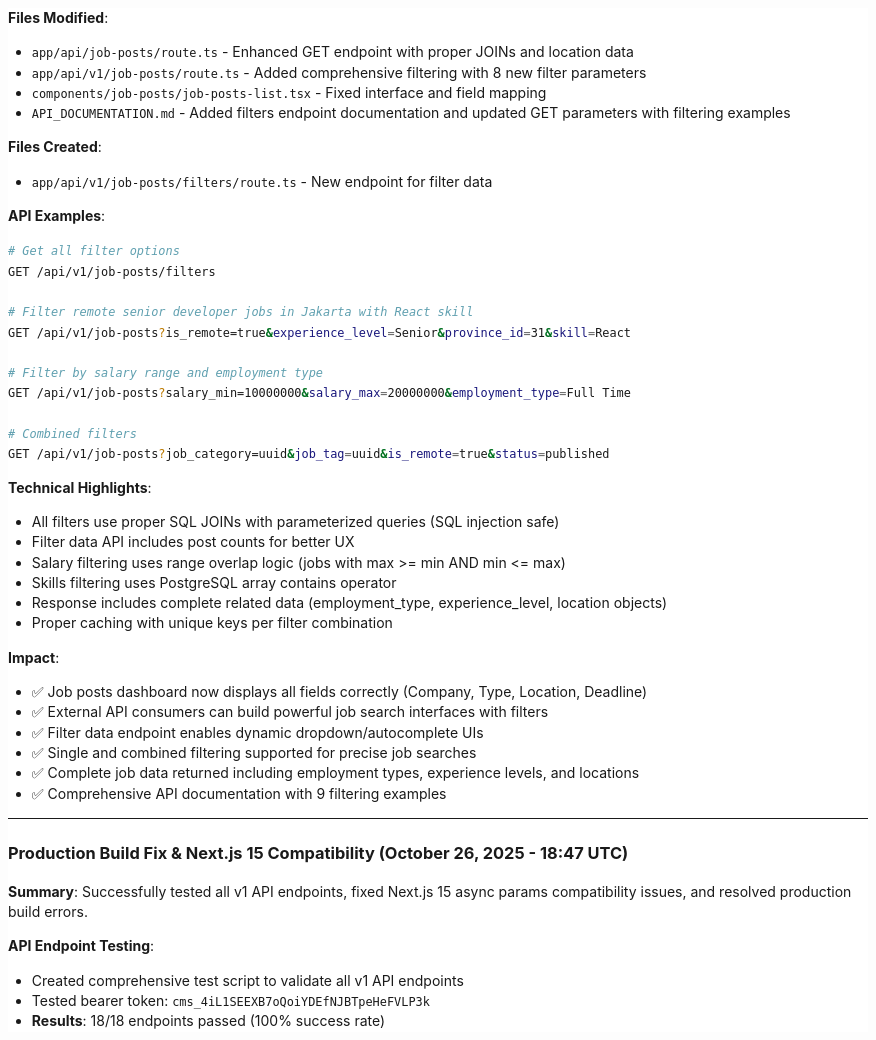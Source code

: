 **Files Modified**:
- `app/api/job-posts/route.ts` - Enhanced GET endpoint with proper JOINs and location data
- `app/api/v1/job-posts/route.ts` - Added comprehensive filtering with 8 new filter parameters
- `components/job-posts/job-posts-list.tsx` - Fixed interface and field mapping
- `API_DOCUMENTATION.md` - Added filters endpoint documentation and updated GET parameters with filtering examples

**Files Created**:
- `app/api/v1/job-posts/filters/route.ts` - New endpoint for filter data

**API Examples**:

```bash
# Get all filter options
GET /api/v1/job-posts/filters

# Filter remote senior developer jobs in Jakarta with React skill
GET /api/v1/job-posts?is_remote=true&experience_level=Senior&province_id=31&skill=React

# Filter by salary range and employment type
GET /api/v1/job-posts?salary_min=10000000&salary_max=20000000&employment_type=Full Time

# Combined filters
GET /api/v1/job-posts?job_category=uuid&job_tag=uuid&is_remote=true&status=published
```

**Technical Highlights**:
- All filters use proper SQL JOINs with parameterized queries (SQL injection safe)
- Filter data API includes post counts for better UX
- Salary filtering uses range overlap logic (jobs with max >= min AND min <= max)
- Skills filtering uses PostgreSQL array contains operator
- Response includes complete related data (employment_type, experience_level, location objects)
- Proper caching with unique keys per filter combination

**Impact**:
- ✅ Job posts dashboard now displays all fields correctly (Company, Type, Location, Deadline)
- ✅ External API consumers can build powerful job search interfaces with filters
- ✅ Filter data endpoint enables dynamic dropdown/autocomplete UIs
- ✅ Single and combined filtering supported for precise job searches
- ✅ Complete job data returned including employment types, experience levels, and locations
- ✅ Comprehensive API documentation with 9 filtering examples

---

### Production Build Fix & Next.js 15 Compatibility (October 26, 2025 - 18:47 UTC)

**Summary**: Successfully tested all v1 API endpoints, fixed Next.js 15 async params compatibility issues, and resolved production build errors.

**API Endpoint Testing**:
- Created comprehensive test script to validate all v1 API endpoints
- Tested bearer token: `cms_4iL1SEEXB7oQoiYDEfNJBTpeHeFVLP3k`
- **Results**: 18/18 endpoints passed (100% success rate)
